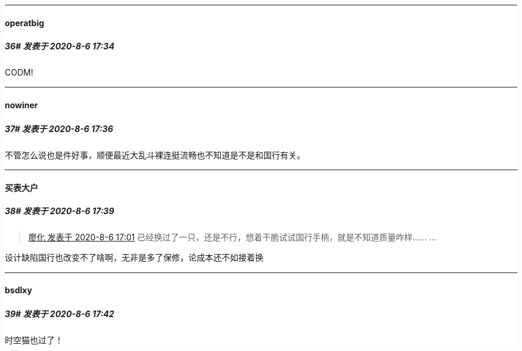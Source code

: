





-----

####  operatbig  
##### 36#       发表于 2020-8-6 17:34




CODM!







-----

####  nowiner  
##### 37#       发表于 2020-8-6 17:36




不管怎么说也是件好事，顺便最近大乱斗裸连挺流畅也不知道是不是和国行有关。







-----

####  买表大户  
##### 38#       发表于 2020-8-6 17:39



<blockquote><a href="httphttps://bbs.saraba1st.com/2b/forum.php?mod=redirect&amp;goto=findpost&amp;pid=48338357&amp;ptid=1953431" target="_blank">廖化 发表于 2020-8-6 17:01</a>
已经换过了一只，还是不行，想着干脆试试国行手柄，就是不知道质量咋样…… ...</blockquote>
设计缺陷国行也改变不了啥啊，无非是多了保修，论成本还不如接着换







-----

####  bsdlxy  
##### 39#       发表于 2020-8-6 17:42




时空猫也过了！




